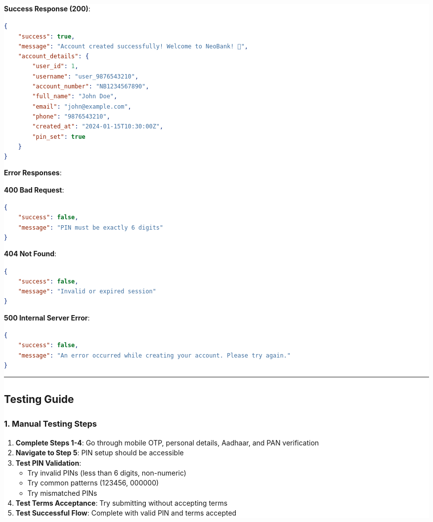 **Success Response (200)**:
```json
{
    "success": true,
    "message": "Account created successfully! Welcome to NeoBank! 🎉",
    "account_details": {
        "user_id": 1,
        "username": "user_9876543210",
        "account_number": "NB1234567890",
        "full_name": "John Doe",
        "email": "john@example.com",
        "phone": "9876543210",
        "created_at": "2024-01-15T10:30:00Z",
        "pin_set": true
    }
}
```

**Error Responses**:

**400 Bad Request**:
```json
{
    "success": false,
    "message": "PIN must be exactly 6 digits"
}
```

**404 Not Found**:
```json
{
    "success": false,
    "message": "Invalid or expired session"
}
```

**500 Internal Server Error**:
```json
{
    "success": false,
    "message": "An error occurred while creating your account. Please try again."
}
```

---

## Testing Guide

### 1. Manual Testing Steps

1. **Complete Steps 1-4**: Go through mobile OTP, personal details, Aadhaar, and PAN verification
2. **Navigate to Step 5**: PIN setup should be accessible
3. **Test PIN Validation**:
   - Try invalid PINs (less than 6 digits, non-numeric)
   - Try common patterns (123456, 000000)
   - Try mismatched PINs
4. **Test Terms Acceptance**: Try submitting without accepting terms
5. **Test Successful Flow**: Complete with valid PIN and terms accepted
